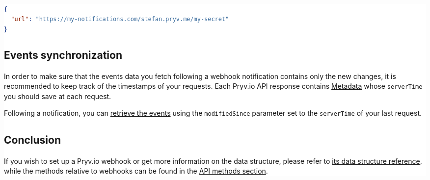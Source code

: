 ```json
{
  "url": "https://my-notifications.com/stefan.pryv.me/my-secret"
}
```

## Events synchronization

In order to make sure that the events data you fetch following a webhook notification contains only the new changes, it is recommended to keep track of the timestamps of your requests.  Each Pryv.io API response contains [Metadata](/reference/#in-method-results) whose `serverTime` you should save at each request.  

Following a notification, you can [retrieve the events](/reference/#get-events) using the `modifiedSince` parameter set to the `serverTime` of your last request.

## Conclusion

If you wish to set up a Pryv.io webhook or get more information on the data structure, please refer to [its data structure reference](/reference/#webhook), while the methods relative to webhooks can be found in the [API methods section](/reference/#webhooks).
